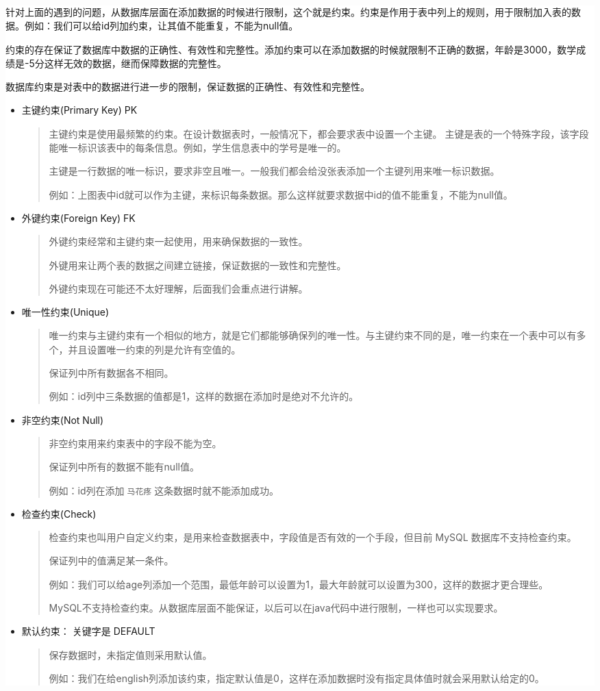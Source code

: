   

针对上面的遇到的问题，从数据库层面在添加数据的时候进行限制，这个就是约束。约束是作用于表中列上的规则，用于限制加入表的数据。例如：我们可以给id列加约束，让其值不能重复，不能为null值。



约束的存在保证了数据库中数据的正确性、有效性和完整性。添加约束可以在添加数据的时候就限制不正确的数据，年龄是3000，数学成绩是-5分这样无效的数据，继而保障数据的完整性。




数据库约束是对表中的数据进行进一步的限制，保证数据的正确性、有效性和完整性。

- 主键约束(Primary Key) PK

  > 主键约束是使用最频繁的约束。在设计数据表时，一般情况下，都会要求表中设置一个主键。 主键是表的一个特殊字段，该字段能唯一标识该表中的每条信息。例如，学生信息表中的学号是唯一的。
  >
  > 主键是一行数据的唯一标识，要求非空且唯一。一般我们都会给没张表添加一个主键列用来唯一标识数据。
  >
  > 例如：上图表中id就可以作为主键，来标识每条数据。那么这样就要求数据中id的值不能重复，不能为null值。

- 外键约束(Foreign Key) FK

  > 外键约束经常和主键约束一起使用，用来确保数据的一致性。
  >
  > 外键用来让两个表的数据之间建立链接，保证数据的一致性和完整性。
  >
  > 外键约束现在可能还不太好理解，后面我们会重点进行讲解。

- 唯一性约束(Unique)

  > 唯一约束与主键约束有一个相似的地方，就是它们都能够确保列的唯一性。与主键约束不同的是，唯一约束在一个表中可以有多个，并且设置唯一约束的列是允许有空值的。
  >
  > 保证列中所有数据各不相同。
  >
  > 例如：id列中三条数据的值都是1，这样的数据在添加时是绝对不允许的。

- 非空约束(Not Null)

  > 非空约束用来约束表中的字段不能为空。
  >
  > 保证列中所有的数据不能有null值。
  >
  > 例如：id列在添加 `马花疼` 这条数据时就不能添加成功。

- 检查约束(Check)

  > 检查约束也叫用户自定义约束，是用来检查数据表中，字段值是否有效的一个手段，但目前 MySQL 数据库不支持检查约束。
  >
  > 保证列中的值满足某一条件。
  >
  > 例如：我们可以给age列添加一个范围，最低年龄可以设置为1，最大年龄就可以设置为300，这样的数据才更合理些。
  >
  > MySQL不支持检查约束。从数据库层面不能保证，以后可以在java代码中进行限制，一样也可以实现要求。

- 默认约束： 关键字是 DEFAULT

  > 保存数据时，未指定值则采用默认值。
  >
  > 例如：我们在给english列添加该约束，指定默认值是0，这样在添加数据时没有指定具体值时就会采用默认给定的0。
